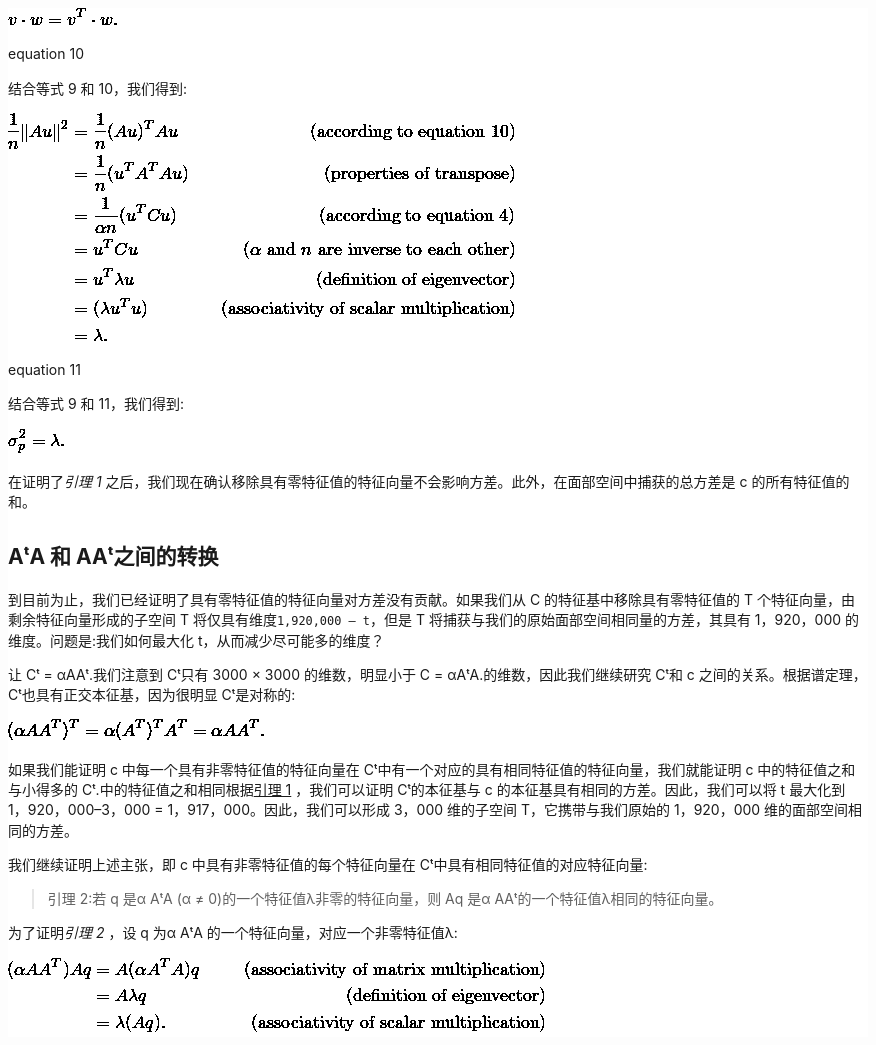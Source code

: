 ![](img/40b485864920a5f99a73dc0c059ac45a.png)

equation 10

结合等式 9 和 10，我们得到:

![](img/0a12bb2bf706775581ae65e620324c8e.png)

equation 11

结合等式 9 和 11，我们得到:

![](img/dcce2acf05b126a7a403b39b9bae5371.png)

在证明了*引理 1* 之后，我们现在确认移除具有零特征值的特征向量不会影响方差。此外，在面部空间中捕获的总方差是 c 的所有特征值的和。

## AᵗA 和 AAᵗ之间的转换

到目前为止，我们已经证明了具有零特征值的特征向量对方差没有贡献。如果我们从 C 的特征基中移除具有零特征值的 T 个特征向量，由剩余特征向量形成的子空间 T 将仅具有维度`1,920,000 — t`，但是 T 将捕获与我们的原始面部空间相同量的方差，其具有 1，920，000 的维度。问题是:我们如何最大化 t，从而减少尽可能多的维度？

让 Cᵗ = αAAᵗ.我们注意到 Cᵗ只有 3000 × 3000 的维数，明显小于 C = αAᵗA.的维数，因此我们继续研究 Cᵗ和 c 之间的关系。根据谱定理，Cᵗ也具有正交本征基，因为很明显 Cᵗ是对称的:

![](img/8632964084493d8b607d789ede1b06b5.png)

如果我们能证明 c 中每一个具有非零特征值的特征向量在 Cᵗ中有一个对应的具有相同特征值的特征向量，我们就能证明 c 中的特征值之和与小得多的 Cᵗ.中的特征值之和相同根据[引理 1](#7910) ，我们可以证明 Cᵗ的本征基与 c 的本征基具有相同的方差。因此，我们可以将 t 最大化到 1，920，000–3，000 = 1，917，000。因此，我们可以形成 3，000 维的子空间 T，它携带与我们原始的 1，920，000 维的面部空间相同的方差。

我们继续证明上述主张，即 c 中具有非零特征值的每个特征向量在 Cᵗ中具有相同特征值的对应特征向量:

> 引理 2:若 q 是α AᵗA (α ≠ 0)的一个特征值λ非零的特征向量，则 Aq 是α AAᵗ的一个特征值λ相同的特征向量。

为了证明*引理 2* ，设 q 为α AᵗA 的一个特征向量，对应一个非零特征值λ:

![](img/4f6d7bc8baad72caf654c727af369a41.png)
